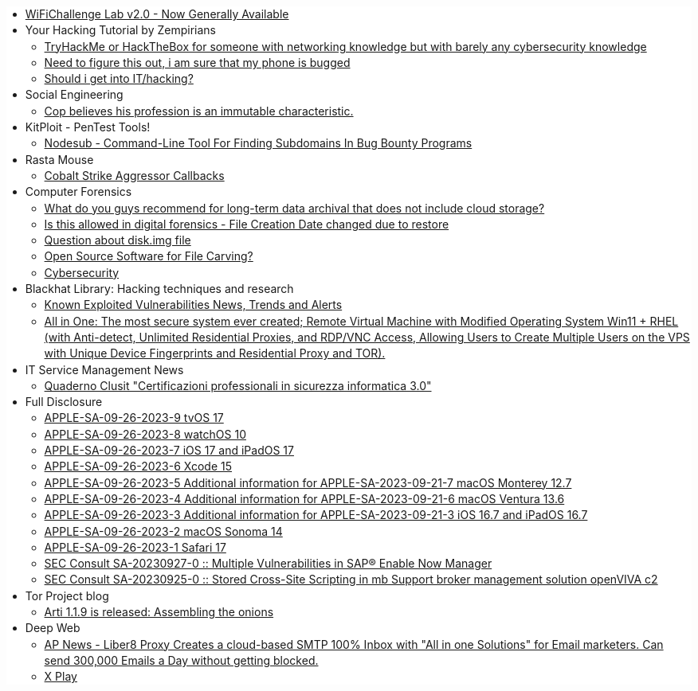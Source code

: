   - [WiFiChallenge Lab v2.0 - Now Generally Available](https://www.reddit.com/r/netsecstudents/comments/16z017u/wifichallenge_lab_v20_now_generally_available/)
- Your Hacking Tutorial by Zempirians
  - [TryHackMe or HackTheBox for someone with networking knowledge but with barely any cybersecurity knowledge](https://www.reddit.com/r/HowToHack/comments/16yvxy7/tryhackme_or_hackthebox_for_someone_with/)
  - [Need to figure this out, i am sure that my phone is bugged](https://www.reddit.com/r/HowToHack/comments/16z0n8d/need_to_figure_this_out_i_am_sure_that_my_phone/)
  - [Should i get into IT/hacking?](https://www.reddit.com/r/HowToHack/comments/16z26sl/should_i_get_into_ithacking/)
- Social Engineering
  - [Cop believes his profession is an immutable characteristic.](https://www.reddit.com/r/SocialEngineering/comments/16yus8z/cop_believes_his_profession_is_an_immutable/)
- KitPloit - PenTest Tools!
  - [Nodesub - Command-Line Tool For Finding Subdomains In Bug Bounty Programs](http://www.kitploit.com/2023/10/nodesub-command-line-tool-for-finding.html)
- Rasta Mouse
  - [Cobalt Strike Aggressor Callbacks](https://rastamouse.me/cobalt-strike-aggressor-callbacks/)
- Computer Forensics
  - [What do you guys recommend for long-term data archival that does not include cloud storage?](https://www.reddit.com/r/computerforensics/comments/16z6p5n/what_do_you_guys_recommend_for_longterm_data/)
  - [Is this allowed in digital forensics - File Creation Date changed due to restore](https://www.reddit.com/r/computerforensics/comments/16yxe2b/is_this_allowed_in_digital_forensics_file/)
  - [Question about disk.img file](https://www.reddit.com/r/computerforensics/comments/16ynr2c/question_about_diskimg_file/)
  - [Open Source Software for File Carving?](https://www.reddit.com/r/computerforensics/comments/16yijb5/open_source_software_for_file_carving/)
  - [Cybersecurity](https://www.reddit.com/r/computerforensics/comments/16yglsj/cybersecurity/)
- Blackhat Library: Hacking techniques and research
  - [Known Exploited Vulnerabilities News, Trends and Alerts](https://www.reddit.com/r/blackhat/comments/16yrucd/known_exploited_vulnerabilities_news_trends_and/)
  - [All in One: The most secure system ever created; Remote Virtual Machine with Modified Operating System Win11 + RHEL (with Anti-detect, Unlimited Residential Proxies, and RDP/VNC Access, Allowing Users to Create Multiple Users on the VPS with Unique Device Fingerprints and Residential Proxy and TOR).](https://www.reddit.com/r/blackhat/comments/16yz0o0/all_in_one_the_most_secure_system_ever_created/)
- IT Service Management News
  - [Quaderno Clusit "Certificazioni professionali in sicurezza informatica 3.0"](http://blog.cesaregallotti.it/2023/10/quaderno-clusit-certificazioni.html)
- Full Disclosure
  - [APPLE-SA-09-26-2023-9 tvOS 17](https://seclists.org/fulldisclosure/2023/Oct/10)
  - [APPLE-SA-09-26-2023-8 watchOS 10](https://seclists.org/fulldisclosure/2023/Oct/9)
  - [APPLE-SA-09-26-2023-7 iOS 17 and iPadOS 17](https://seclists.org/fulldisclosure/2023/Oct/8)
  - [APPLE-SA-09-26-2023-6 Xcode 15](https://seclists.org/fulldisclosure/2023/Oct/7)
  - [APPLE-SA-09-26-2023-5 Additional information for APPLE-SA-2023-09-21-7 macOS Monterey 12.7](https://seclists.org/fulldisclosure/2023/Oct/6)
  - [APPLE-SA-09-26-2023-4 Additional information for APPLE-SA-2023-09-21-6 macOS Ventura 13.6](https://seclists.org/fulldisclosure/2023/Oct/5)
  - [APPLE-SA-09-26-2023-3 Additional information for APPLE-SA-2023-09-21-3 iOS 16.7 and iPadOS 16.7](https://seclists.org/fulldisclosure/2023/Oct/4)
  - [APPLE-SA-09-26-2023-2 macOS Sonoma 14](https://seclists.org/fulldisclosure/2023/Oct/3)
  - [APPLE-SA-09-26-2023-1 Safari 17](https://seclists.org/fulldisclosure/2023/Oct/2)
  - [SEC Consult SA-20230927-0 :: Multiple Vulnerabilities in SAP® Enable Now Manager](https://seclists.org/fulldisclosure/2023/Oct/1)
  - [SEC Consult SA-20230925-0 :: Stored Cross-Site Scripting in mb Support broker management solution openVIVA c2](https://seclists.org/fulldisclosure/2023/Oct/0)
- Tor Project blog
  - [Arti 1.1.9 is released: Assembling the onions](https://blog.torproject.org/arti_119_released/)
- Deep Web
  - [AP News - Liber8 Proxy Creates a cloud-based SMTP 100% Inbox with "All in one Solutions" for Email marketers. Can send 300,000 Emails a Day without getting blocked.](https://www.reddit.com/r/deepweb/comments/16ywo5c/ap_news_liber8_proxy_creates_a_cloudbased_smtp/)
  - [X Play](https://www.reddit.com/r/deepweb/comments/16yu5at/x_play/)